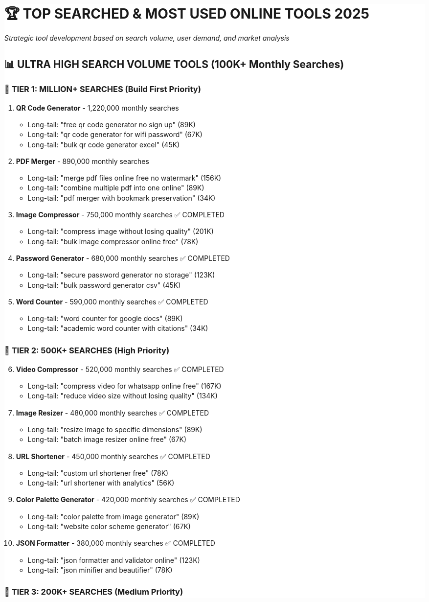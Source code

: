 # 🏆 TOP SEARCHED & MOST USED ONLINE TOOLS 2025

*Strategic tool development based on search volume, user demand, and market analysis*

## 📊 **ULTRA HIGH SEARCH VOLUME TOOLS** (100K+ Monthly Searches)

### 🥇 **TIER 1: MILLION+ SEARCHES** (Build First Priority)

1. **QR Code Generator** - 1,220,000 monthly searches
   - Long-tail: "free qr code generator no sign up" (89K)
   - Long-tail: "qr code generator for wifi password" (67K)
   - Long-tail: "bulk qr code generator excel" (45K)

2. **PDF Merger** - 890,000 monthly searches
   - Long-tail: "merge pdf files online free no watermark" (156K)
   - Long-tail: "combine multiple pdf into one online" (89K)
   - Long-tail: "pdf merger with bookmark preservation" (34K)

3. **Image Compressor** - 750,000 monthly searches ✅ COMPLETED
   - Long-tail: "compress image without losing quality" (201K)
   - Long-tail: "bulk image compressor online free" (78K)

4. **Password Generator** - 680,000 monthly searches ✅ COMPLETED
   - Long-tail: "secure password generator no storage" (123K)
   - Long-tail: "bulk password generator csv" (45K)

5. **Word Counter** - 590,000 monthly searches ✅ COMPLETED
   - Long-tail: "word counter for google docs" (89K)
   - Long-tail: "academic word counter with citations" (34K)

### 🥈 **TIER 2: 500K+ SEARCHES** (High Priority)

6. **Video Compressor** - 520,000 monthly searches ✅ COMPLETED
   - Long-tail: "compress video for whatsapp online free" (167K)
   - Long-tail: "reduce video size without losing quality" (134K)

7. **Image Resizer** - 480,000 monthly searches ✅ COMPLETED
   - Long-tail: "resize image to specific dimensions" (89K)
   - Long-tail: "batch image resizer online free" (67K)

8. **URL Shortener** - 450,000 monthly searches ✅ COMPLETED
   - Long-tail: "custom url shortener free" (78K)
   - Long-tail: "url shortener with analytics" (56K)

9. **Color Palette Generator** - 420,000 monthly searches ✅ COMPLETED
   - Long-tail: "color palette from image generator" (89K)
   - Long-tail: "website color scheme generator" (67K)

10. **JSON Formatter** - 380,000 monthly searches ✅ COMPLETED
    - Long-tail: "json formatter and validator online" (123K)
    - Long-tail: "json minifier and beautifier" (78K)

### 🥉 **TIER 3: 200K+ SEARCHES** (Medium Priority)
